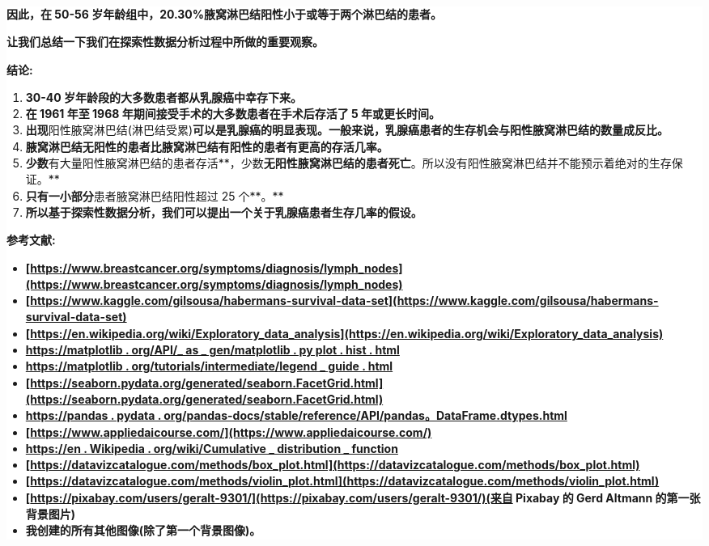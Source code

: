 **因此，在 50-56 岁年龄组中，20.30%腋窝淋巴结阳性小于或等于两个淋巴结的患者。**

**让我们总结一下我们在探索性数据分析过程中所做的重要观察。**

****结论:****

1.  **30-40 岁年龄段的大多数患者都从乳腺癌中幸存下来。**
2.  ****在 1961 年至 1968 年期间接受手术的大多数患者在手术后存活了 5 年或更长时间。****
3.  **出现**阳性腋窝淋巴结(淋巴结受累)**可以是乳腺癌的明显表现。一般来说，乳腺癌患者的生存机会与阳性腋窝淋巴结的数量成反比。**
4.  ****腋窝淋巴结无阳性的患者比腋窝淋巴结有阳性的患者有更高的存活几率**。**
5.  **少数**有大量阳性腋窝淋巴结的患者存活**，少数**无阳性腋窝淋巴结的患者死亡**。所以没有阳性腋窝淋巴结并不能预示着绝对的生存保证。**
6.  **只有一小部分**患者腋窝淋巴结阳性超过 25 个**。**
7.  ****所以基于探索性数据分析，我们可以提出一个关于乳腺癌患者生存几率的假设。****

****参考文献:****

*   **[https://www.breastcancer.org/symptoms/diagnosis/lymph_nodes](https://www.breastcancer.org/symptoms/diagnosis/lymph_nodes)**
*   **[https://www.kaggle.com/gilsousa/habermans-survival-data-set](https://www.kaggle.com/gilsousa/habermans-survival-data-set)**
*   **[https://en.wikipedia.org/wiki/Exploratory_data_analysis](https://en.wikipedia.org/wiki/Exploratory_data_analysis)**
*   **[https://matplotlib . org/API/_ as _ gen/matplotlib . py plot . hist . html](https://matplotlib.org/api/_as_gen/matplotlib.pyplot.hist.html)**
*   **[https://matplotlib . org/tutorials/intermediate/legend _ guide . html](https://matplotlib.org/tutorials/intermediate/legend_guide.html)**
*   **[https://seaborn.pydata.org/generated/seaborn.FacetGrid.html](https://seaborn.pydata.org/generated/seaborn.FacetGrid.html)**
*   **[https://pandas . pydata . org/pandas-docs/stable/reference/API/pandas。DataFrame.dtypes.html](https://pandas.pydata.org/pandas-docs/stable/reference/api/pandas.DataFrame.dtypes.html)**
*   **[https://www.appliedaicourse.com/](https://www.appliedaicourse.com/)**
*   **[https://en . Wikipedia . org/wiki/Cumulative _ distribution _ function](https://en.wikipedia.org/wiki/Cumulative_distribution_function)**
*   **[https://datavizcatalogue.com/methods/box_plot.html](https://datavizcatalogue.com/methods/box_plot.html)**
*   **[https://datavizcatalogue.com/methods/violin_plot.html](https://datavizcatalogue.com/methods/violin_plot.html)**
*   **[https://pixabay.com/users/geralt-9301/](https://pixabay.com/users/geralt-9301/)(来自 Pixabay 的 Gerd Altmann 的第一张背景图片)**
*   **我创建的所有其他图像(除了第一个背景图像)。**
